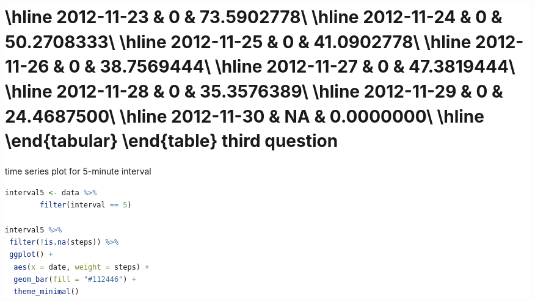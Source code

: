 \hline
2012-11-23 & 0 & 73.5902778\\
\hline
2012-11-24 & 0 & 50.2708333\\
\hline
2012-11-25 & 0 & 41.0902778\\
\hline
2012-11-26 & 0 & 38.7569444\\
\hline
2012-11-27 & 0 & 47.3819444\\
\hline
2012-11-28 & 0 & 35.3576389\\
\hline
2012-11-29 & 0 & 24.4687500\\
\hline
2012-11-30 & NA & 0.0000000\\
\hline
\end{tabular}
\end{table}
third question
=================

time series plot for 5-minute interval


```r
interval5 <- data %>% 
        filter(interval == 5)

interval5 %>%
 filter(!is.na(steps)) %>%
 ggplot() +
  aes(x = date, weight = steps) +
  geom_bar(fill = "#112446") +
  theme_minimal()
```
